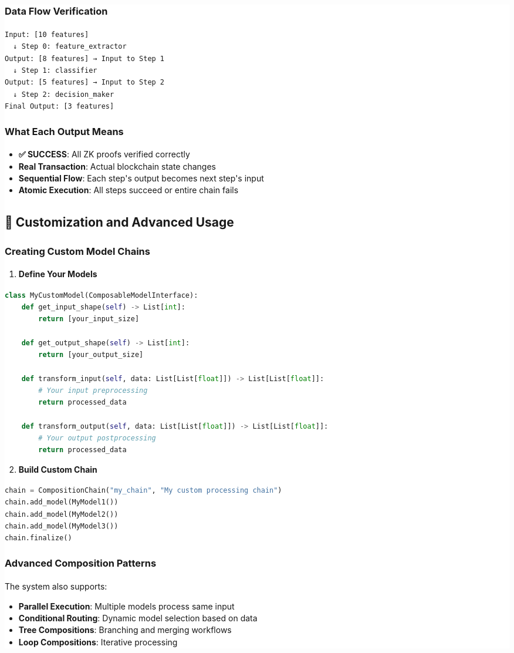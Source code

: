 ### Data Flow Verification
```
Input: [10 features] 
  ↓ Step 0: feature_extractor
Output: [8 features] → Input to Step 1
  ↓ Step 1: classifier  
Output: [5 features] → Input to Step 2
  ↓ Step 2: decision_maker
Final Output: [3 features]
```

### What Each Output Means
- **✅ SUCCESS**: All ZK proofs verified correctly
- **Real Transaction**: Actual blockchain state changes
- **Sequential Flow**: Each step's output becomes next step's input
- **Atomic Execution**: All steps succeed or entire chain fails

## 🔧 Customization and Advanced Usage

### Creating Custom Model Chains

1. **Define Your Models**
```python
class MyCustomModel(ComposableModelInterface):
    def get_input_shape(self) -> List[int]:
        return [your_input_size]
    
    def get_output_shape(self) -> List[int]:
        return [your_output_size]
    
    def transform_input(self, data: List[List[float]]) -> List[List[float]]:
        # Your input preprocessing
        return processed_data
    
    def transform_output(self, data: List[List[float]]) -> List[List[float]]:
        # Your output postprocessing
        return processed_data
```

2. **Build Custom Chain**
```python
chain = CompositionChain("my_chain", "My custom processing chain")
chain.add_model(MyModel1())
chain.add_model(MyModel2()) 
chain.add_model(MyModel3())
chain.finalize()
```

### Advanced Composition Patterns

The system also supports:
- **Parallel Execution**: Multiple models process same input
- **Conditional Routing**: Dynamic model selection based on data
- **Tree Compositions**: Branching and merging workflows
- **Loop Compositions**: Iterative processing
